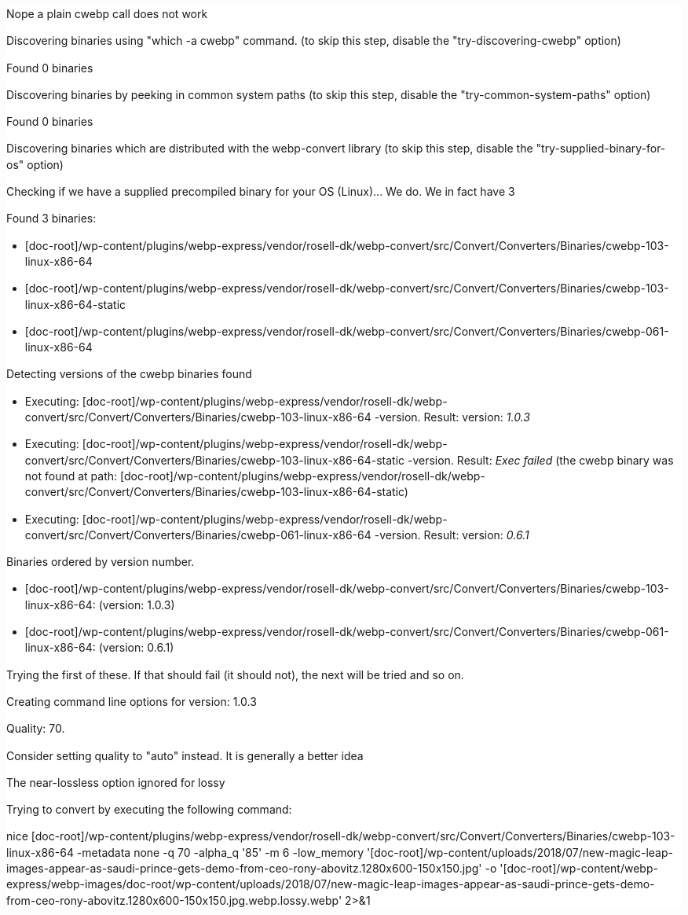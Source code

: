 Nope a plain cwebp call does not work

Discovering binaries using "which -a cwebp" command. (to skip this step, disable the "try-discovering-cwebp" option)

Found 0 binaries

Discovering binaries by peeking in common system paths (to skip this step, disable the "try-common-system-paths" option)

Found 0 binaries

Discovering binaries which are distributed with the webp-convert library (to skip this step, disable the "try-supplied-binary-for-os" option)

Checking if we have a supplied precompiled binary for your OS (Linux)... We do. We in fact have 3

Found 3 binaries: 

- [doc-root]/wp-content/plugins/webp-express/vendor/rosell-dk/webp-convert/src/Convert/Converters/Binaries/cwebp-103-linux-x86-64

- [doc-root]/wp-content/plugins/webp-express/vendor/rosell-dk/webp-convert/src/Convert/Converters/Binaries/cwebp-103-linux-x86-64-static

- [doc-root]/wp-content/plugins/webp-express/vendor/rosell-dk/webp-convert/src/Convert/Converters/Binaries/cwebp-061-linux-x86-64

Detecting versions of the cwebp binaries found

- Executing: [doc-root]/wp-content/plugins/webp-express/vendor/rosell-dk/webp-convert/src/Convert/Converters/Binaries/cwebp-103-linux-x86-64 -version. Result: version: *1.0.3*

- Executing: [doc-root]/wp-content/plugins/webp-express/vendor/rosell-dk/webp-convert/src/Convert/Converters/Binaries/cwebp-103-linux-x86-64-static -version. Result: *Exec failed* (the cwebp binary was not found at path: [doc-root]/wp-content/plugins/webp-express/vendor/rosell-dk/webp-convert/src/Convert/Converters/Binaries/cwebp-103-linux-x86-64-static)

- Executing: [doc-root]/wp-content/plugins/webp-express/vendor/rosell-dk/webp-convert/src/Convert/Converters/Binaries/cwebp-061-linux-x86-64 -version. Result: version: *0.6.1*

Binaries ordered by version number.

- [doc-root]/wp-content/plugins/webp-express/vendor/rosell-dk/webp-convert/src/Convert/Converters/Binaries/cwebp-103-linux-x86-64: (version: 1.0.3)

- [doc-root]/wp-content/plugins/webp-express/vendor/rosell-dk/webp-convert/src/Convert/Converters/Binaries/cwebp-061-linux-x86-64: (version: 0.6.1)

Trying the first of these. If that should fail (it should not), the next will be tried and so on.

Creating command line options for version: 1.0.3

Quality: 70. 

Consider setting quality to "auto" instead. It is generally a better idea

The near-lossless option ignored for lossy

Trying to convert by executing the following command:

nice [doc-root]/wp-content/plugins/webp-express/vendor/rosell-dk/webp-convert/src/Convert/Converters/Binaries/cwebp-103-linux-x86-64 -metadata none -q 70 -alpha_q '85' -m 6 -low_memory '[doc-root]/wp-content/uploads/2018/07/new-magic-leap-images-appear-as-saudi-prince-gets-demo-from-ceo-rony-abovitz.1280x600-150x150.jpg' -o '[doc-root]/wp-content/webp-express/webp-images/doc-root/wp-content/uploads/2018/07/new-magic-leap-images-appear-as-saudi-prince-gets-demo-from-ceo-rony-abovitz.1280x600-150x150.jpg.webp.lossy.webp' 2>&1
